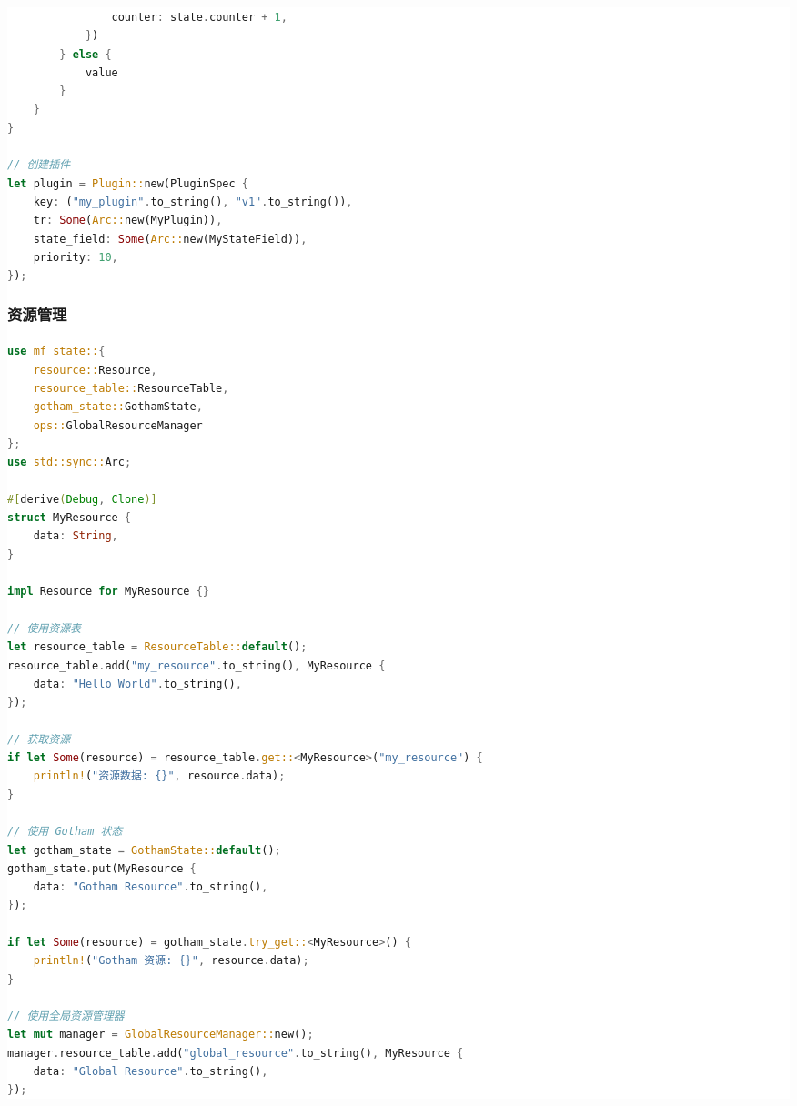 ```rust
                counter: state.counter + 1,
            })
        } else {
            value
        }
    }
}

// 创建插件
let plugin = Plugin::new(PluginSpec {
    key: ("my_plugin".to_string(), "v1".to_string()),
    tr: Some(Arc::new(MyPlugin)),
    state_field: Some(Arc::new(MyStateField)),
    priority: 10,
});
```

### 资源管理

```rust
use mf_state::{
    resource::Resource,
    resource_table::ResourceTable,
    gotham_state::GothamState,
    ops::GlobalResourceManager
};
use std::sync::Arc;

#[derive(Debug, Clone)]
struct MyResource {
    data: String,
}

impl Resource for MyResource {}

// 使用资源表
let resource_table = ResourceTable::default();
resource_table.add("my_resource".to_string(), MyResource {
    data: "Hello World".to_string(),
});

// 获取资源
if let Some(resource) = resource_table.get::<MyResource>("my_resource") {
    println!("资源数据: {}", resource.data);
}

// 使用 Gotham 状态
let gotham_state = GothamState::default();
gotham_state.put(MyResource {
    data: "Gotham Resource".to_string(),
});

if let Some(resource) = gotham_state.try_get::<MyResource>() {
    println!("Gotham 资源: {}", resource.data);
}

// 使用全局资源管理器
let mut manager = GlobalResourceManager::new();
manager.resource_table.add("global_resource".to_string(), MyResource {
    data: "Global Resource".to_string(),
});
```
